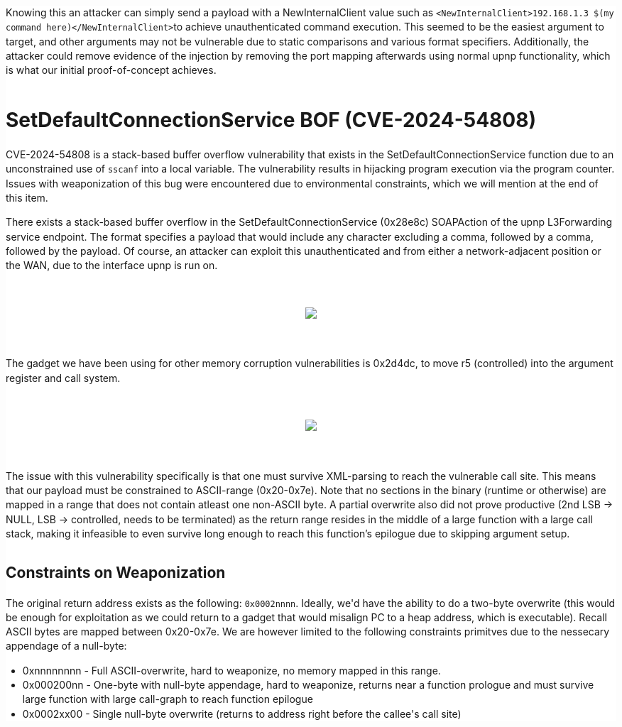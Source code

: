 Knowing this an attacker can simply send a payload with a NewInternalClient value such as `<NewInternalClient>192.168.1.3 $(my command here)</NewInternalClient>`to achieve unauthenticated command execution. This seemed to be the easiest argument to target, and other arguments may not be vulnerable due to static comparisons and various format specifiers. Additionally, the attacker could remove evidence of the injection by removing the port mapping afterwards using normal upnp functionality, which is what our initial proof-of-concept achieves.

<a name="808"></a>

# SetDefaultConnectionService BOF (CVE-2024-54808)

CVE-2024-54808 is a stack-based buffer overflow vulnerability that exists in the SetDefaultConnectionService function due to an unconstrained use of `sscanf` into a local variable. The vulnerability results in hijacking program execution via the program counter. Issues with weaponization of this bug were encountered due to environmental constraints, which we will mention at the end of this item. 

There exists a stack-based buffer overflow in the SetDefaultConnectionService (0x28e8c) SOAPAction of the upnp L3Forwarding service endpoint. The format specifies a payload that would include any character excluding a comma, followed by a comma, followed by the payload. Of course, an attacker can exploit this unauthenticated and from either a network-adjacent position or the WAN, due to the interface upnp is run on.

<br>
<p align="center">
<img src="/assets/2025-03-25/10.png"/>
</p>
<br>

The gadget we have been using for other memory corruption vulnerabilities is 0x2d4dc, to move r5 (controlled) into the argument register and call system.

<br>
<p align="center">
<img src="/assets/2025-03-25/11.png"/>
</p>
<br>

The issue with this vulnerability specifically is that one must survive XML-parsing to reach the vulnerable call site. This means that our payload must be constrained to ASCII-range (0x20-0x7e). Note that no sections in the binary (runtime or otherwise) are mapped in a range that does not contain atleast one non-ASCII byte. A partial overwrite also did not prove productive (2nd LSB -> NULL, LSB -> controlled, needs to be terminated) as the return range resides in the middle of a large function with a large call stack, making it infeasible to even survive long enough to reach this function’s epilogue due to skipping argument setup. 

## Constraints on Weaponization 

The original return address exists as the following: `0x0002nnnn`. Ideally, we'd have the ability to do a two-byte overwrite (this would be enough for exploitation as we could return to a gadget that would misalign PC to a heap address, which is executable). Recall ASCII bytes are mapped between 0x20-0x7e. We are however limited to the following constraints primitves due to the nessecary appendage of a null-byte: 
- 0xnnnnnnnn - Full ASCII-overwrite, hard to weaponize, no memory mapped in this range.  
- 0x000200nn - One-byte with null-byte appendage, hard to weaponize, returns near a function prologue and must survive large function with large call-graph to reach function epilogue 
- 0x0002xx00 - Single null-byte overwrite (returns to address right before the callee's call site) 
